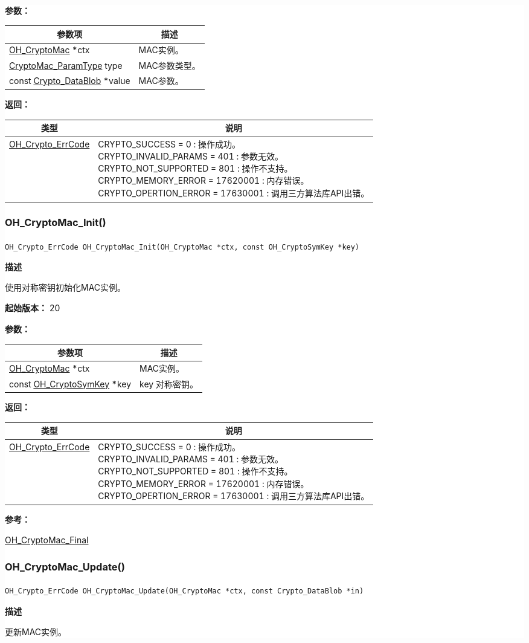
**参数：**

| 参数项 | 描述 |
| -- | -- |
| [OH_CryptoMac](capi-cryptomacapi-oh-cryptomac.md) *ctx | MAC实例。 |
| [CryptoMac_ParamType](#cryptomac_paramtype) type | MAC参数类型。 |
| const [Crypto_DataBlob](capi-cryptocommonapi-crypto-datablob.md) *value | MAC参数。 |

**返回：**

| 类型 | 说明 |
| -- | -- |
| [OH_Crypto_ErrCode](capi-crypto-common-h.md#oh_crypto_errcode) | CRYPTO_SUCCESS = 0 : 操作成功。<br>         CRYPTO_INVALID_PARAMS = 401 : 参数无效。<br>         CRYPTO_NOT_SUPPORTED = 801 : 操作不支持。<br>         CRYPTO_MEMORY_ERROR = 17620001 : 内存错误。<br>         CRYPTO_OPERTION_ERROR = 17630001 : 调用三方算法库API出错。 |

### OH_CryptoMac_Init()

```
OH_Crypto_ErrCode OH_CryptoMac_Init(OH_CryptoMac *ctx, const OH_CryptoSymKey *key)
```

**描述**

使用对称密钥初始化MAC实例。

**起始版本：** 20


**参数：**

| 参数项 | 描述 |
| -- | -- |
| [OH_CryptoMac](capi-cryptomacapi-oh-cryptomac.md) *ctx | MAC实例。 |
| const [OH_CryptoSymKey](capi-cryptoasymkeyapi-oh-cryptosymkey.md) *key | key 对称密钥。 |

**返回：**

| 类型 | 说明 |
| -- | -- |
| [OH_Crypto_ErrCode](capi-crypto-common-h.md#oh_crypto_errcode) | CRYPTO_SUCCESS = 0 : 操作成功。<br>         CRYPTO_INVALID_PARAMS = 401 : 参数无效。<br>         CRYPTO_NOT_SUPPORTED = 801 : 操作不支持。<br>         CRYPTO_MEMORY_ERROR = 17620001 : 内存错误。<br>         CRYPTO_OPERTION_ERROR = 17630001 : 调用三方算法库API出错。 |

**参考：**

[OH_CryptoMac_Final](#oh_cryptomac_final)

### OH_CryptoMac_Update()

```
OH_Crypto_ErrCode OH_CryptoMac_Update(OH_CryptoMac *ctx, const Crypto_DataBlob *in)
```

**描述**

更新MAC实例。
